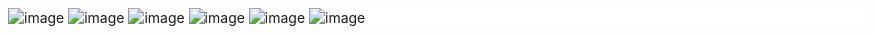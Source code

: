 <img width="1344" height="766" alt="image" src="https://github.com/user-attachments/assets/830b0823-9b4f-451b-9ed9-ae8529260514" />
<img width="1358" height="553" alt="image" src="https://github.com/user-attachments/assets/a0ce1805-e3be-44db-a2b4-54a535f3a462" />
<img width="1365" height="720" alt="image" src="https://github.com/user-attachments/assets/d946a33f-ecac-40b8-ac7e-c68518b6245a" />
<img width="1354" height="581" alt="image" src="https://github.com/user-attachments/assets/fbdc20aa-c298-4209-9dc0-8656bccbc885" />
<img width="1358" height="707" alt="image" src="https://github.com/user-attachments/assets/4ef241ad-20c1-449d-a456-1c44ef735b3f" />
<img width="1365" height="703" alt="image" src="https://github.com/user-attachments/assets/a5ae59ee-eb59-4f86-9548-9d4a89645e56" />
